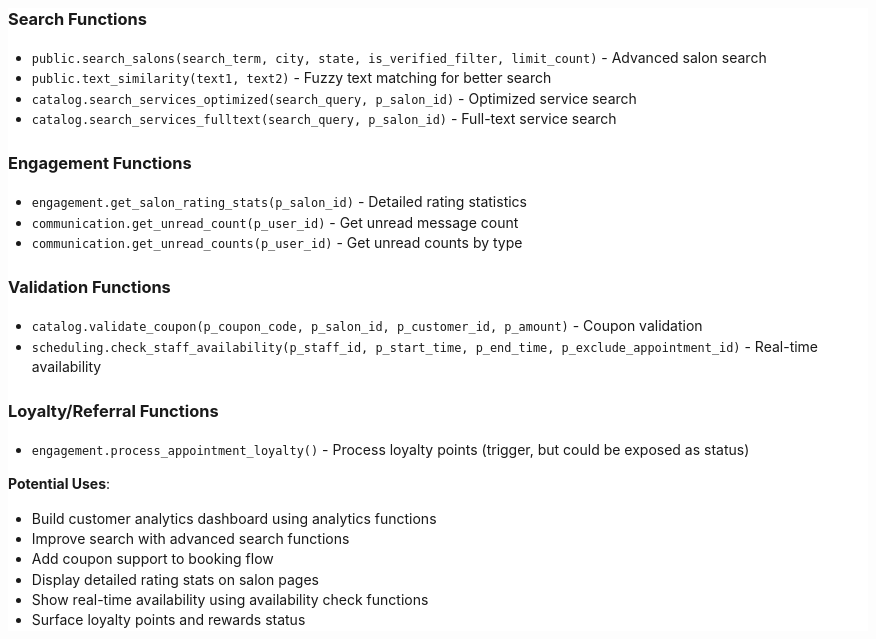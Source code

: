 ### Search Functions
- `public.search_salons(search_term, city, state, is_verified_filter, limit_count)` - Advanced salon search
- `public.text_similarity(text1, text2)` - Fuzzy text matching for better search
- `catalog.search_services_optimized(search_query, p_salon_id)` - Optimized service search
- `catalog.search_services_fulltext(search_query, p_salon_id)` - Full-text service search

### Engagement Functions
- `engagement.get_salon_rating_stats(p_salon_id)` - Detailed rating statistics
- `communication.get_unread_count(p_user_id)` - Get unread message count
- `communication.get_unread_counts(p_user_id)` - Get unread counts by type

### Validation Functions
- `catalog.validate_coupon(p_coupon_code, p_salon_id, p_customer_id, p_amount)` - Coupon validation
- `scheduling.check_staff_availability(p_staff_id, p_start_time, p_end_time, p_exclude_appointment_id)` - Real-time availability

### Loyalty/Referral Functions
- `engagement.process_appointment_loyalty()` - Process loyalty points (trigger, but could be exposed as status)

**Potential Uses**:
- Build customer analytics dashboard using analytics functions
- Improve search with advanced search functions
- Add coupon support to booking flow
- Display detailed rating stats on salon pages
- Show real-time availability using availability check functions
- Surface loyalty points and rewards status
